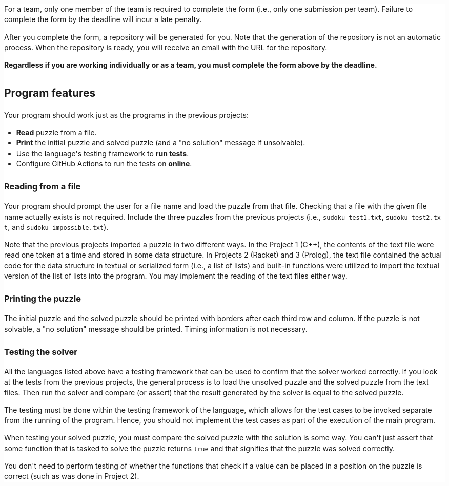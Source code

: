 For a team, only one member of the team is required to complete the form (i.e., only one submission per team). Failure to complete the form by the deadline will incur a late penalty.

After you complete the form, a repository will be generated for you. Note that the generation of the repository is not an automatic process. When the repository is ready, you will receive an email with the URL for the repository.

**Regardless if you are working individually or as a team, you must complete the form above by the deadline.**

## Program features

Your program should work just as the programs in the previous projects:

* **Read** puzzle from a file.
* **Print** the initial puzzle and solved puzzle (and a "no solution" message if unsolvable).
* Use the language's testing framework to **run tests**.
* Configure GitHub Actions to run the tests on **online**.

### Reading from a file

Your program should prompt the user for a file name and load the puzzle from that file. Checking that a file with the given file name actually exists is not required. Include the three puzzles from the previous projects (i.e., `sudoku-test1.txt`, `sudoku-test2.txt`, and `sudoku-impossible.txt`).

Note that the previous projects imported a puzzle in two different ways. In the Project 1 (C++), the contents of the text file were read one token at a time and stored in some data structure. In Projects 2 (Racket) and 3 (Prolog), the text file contained the actual code for the data structure in textual or serialized form (i.e., a list of lists) and built-in functions were utilized to import the textual version of the list of lists into the program. You may implement the reading of the text files either way.

### Printing the puzzle

The initial puzzle and the solved puzzle should be printed with borders after each third row and column. If the puzzle is not solvable, a "no solution" message should be printed. Timing information is not necessary.

### Testing the solver

All the languages listed above have a testing framework that can be used to confirm that the solver worked correctly. If you look at the tests from the previous projects, the general process is to load the unsolved puzzle and the solved puzzle from the text files. Then run the solver and compare (or assert) that the result generated by the solver is equal to the solved puzzle.

The testing must be done within the testing framework of the language, which allows for the test cases to be invoked separate from the running of the program. Hence, you should not implement the test cases as part of the execution of the main program.

When testing your solved puzzle, you must compare the solved puzzle with the solution is some way. You can't just assert that some function that is tasked to solve the puzzle returns `true` and that signifies that the puzzle was solved correctly.

You don't need to perform testing of whether the functions that check if a value can be placed in a position on the puzzle is correct (such as was done in Project 2).
